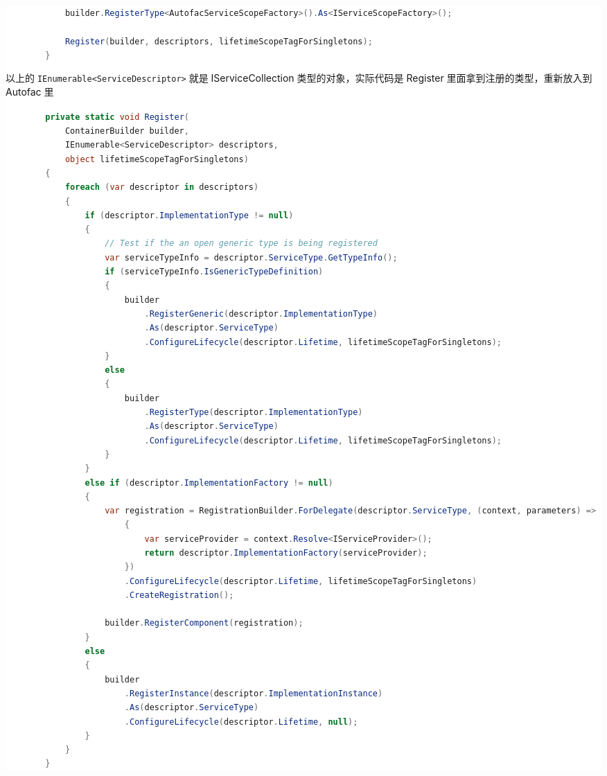 ```csharp
            builder.RegisterType<AutofacServiceScopeFactory>().As<IServiceScopeFactory>();

            Register(builder, descriptors, lifetimeScopeTagForSingletons);
        }
```

以上的 `IEnumerable<ServiceDescriptor>` 就是 IServiceCollection 类型的对象，实际代码是 Register 里面拿到注册的类型，重新放入到 Autofac 里

```csharp
        private static void Register(
            ContainerBuilder builder,
            IEnumerable<ServiceDescriptor> descriptors,
            object lifetimeScopeTagForSingletons)
        {
            foreach (var descriptor in descriptors)
            {
                if (descriptor.ImplementationType != null)
                {
                    // Test if the an open generic type is being registered
                    var serviceTypeInfo = descriptor.ServiceType.GetTypeInfo();
                    if (serviceTypeInfo.IsGenericTypeDefinition)
                    {
                        builder
                            .RegisterGeneric(descriptor.ImplementationType)
                            .As(descriptor.ServiceType)
                            .ConfigureLifecycle(descriptor.Lifetime, lifetimeScopeTagForSingletons);
                    }
                    else
                    {
                        builder
                            .RegisterType(descriptor.ImplementationType)
                            .As(descriptor.ServiceType)
                            .ConfigureLifecycle(descriptor.Lifetime, lifetimeScopeTagForSingletons);
                    }
                }
                else if (descriptor.ImplementationFactory != null)
                {
                    var registration = RegistrationBuilder.ForDelegate(descriptor.ServiceType, (context, parameters) =>
                        {
                            var serviceProvider = context.Resolve<IServiceProvider>();
                            return descriptor.ImplementationFactory(serviceProvider);
                        })
                        .ConfigureLifecycle(descriptor.Lifetime, lifetimeScopeTagForSingletons)
                        .CreateRegistration();

                    builder.RegisterComponent(registration);
                }
                else
                {
                    builder
                        .RegisterInstance(descriptor.ImplementationInstance)
                        .As(descriptor.ServiceType)
                        .ConfigureLifecycle(descriptor.Lifetime, null);
                }
            }
        }
```
